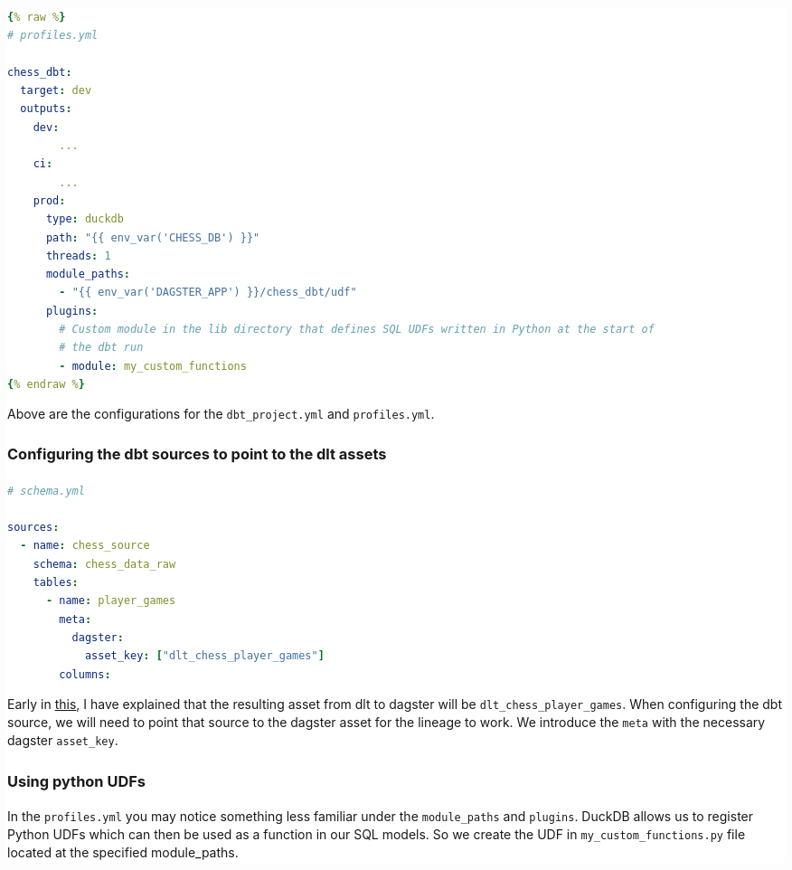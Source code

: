 ```yaml
{% raw %}
# profiles.yml

chess_dbt:
  target: dev
  outputs:
    dev:
        ...
    ci:
        ...
    prod:
      type: duckdb
      path: "{{ env_var('CHESS_DB') }}"
      threads: 1
      module_paths:
        - "{{ env_var('DAGSTER_APP') }}/chess_dbt/udf"
      plugins:
        # Custom module in the lib directory that defines SQL UDFs written in Python at the start of
        # the dbt run
        - module: my_custom_functions
{% endraw %}
```

Above are the configurations for the `dbt_project.yml` and `profiles.yml`.

### Configuring the dbt sources to point to the dlt assets

```yaml
# schema.yml

sources:
  - name: chess_source
    schema: chess_data_raw
    tables:
      - name: player_games
        meta:
          dagster:
            asset_key: ["dlt_chess_player_games"]
        columns:
```

Early in [this](#configuring-the-source), I have explained that the resulting asset from dlt to dagster will be `dlt_chess_player_games`. When configuring the dbt source, we will need to point that source to the dagster asset for the lineage to work. We introduce the `meta` with the necessary dagster `asset_key`.

### Using python UDFs

In the `profiles.yml` you may notice something less familiar under the `module_paths` and `plugins`. DuckDB allows us to register Python UDFs which can then be used as a function in our SQL models. So we create the UDF in `my_custom_functions.py` file located at the specified module_paths.
